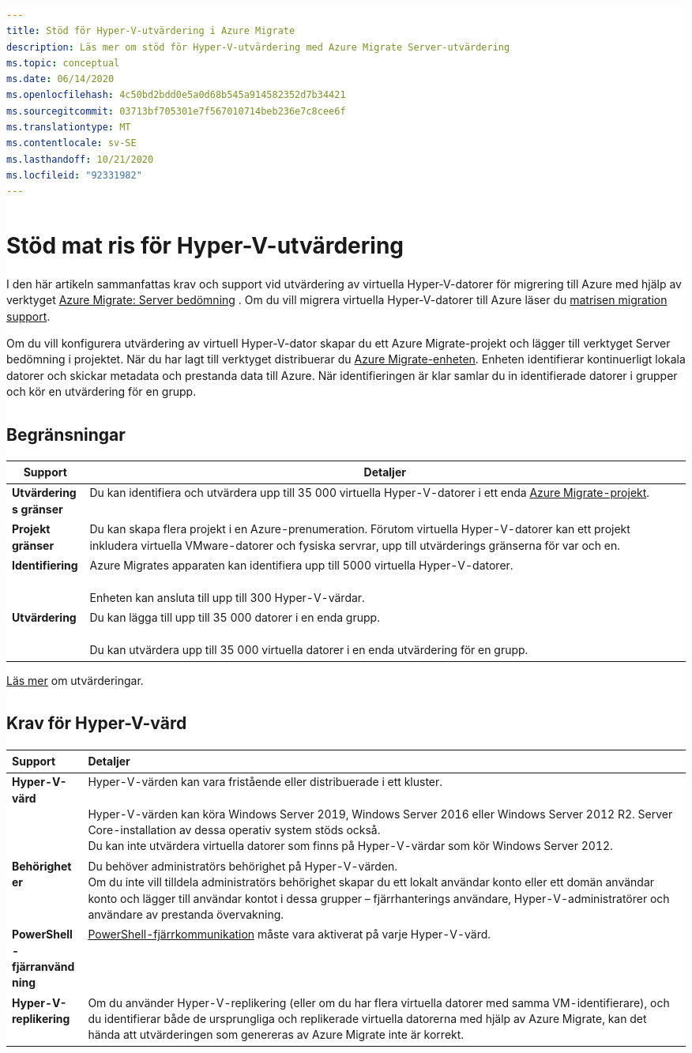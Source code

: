 ```yaml
---
title: Stöd för Hyper-V-utvärdering i Azure Migrate
description: Läs mer om stöd för Hyper-V-utvärdering med Azure Migrate Server-utvärdering
ms.topic: conceptual
ms.date: 06/14/2020
ms.openlocfilehash: 4c50bd2bdd0e5a0d68b545a914582352d7b34421
ms.sourcegitcommit: 03713bf705301e7f567010714beb236e7c8cee6f
ms.translationtype: MT
ms.contentlocale: sv-SE
ms.lasthandoff: 10/21/2020
ms.locfileid: "92331982"
---
```

# <a name="support-matrix-for-hyper-v-assessment"></a>Stöd mat ris för Hyper-V-utvärdering

I den här artikeln sammanfattas krav och support vid utvärdering av virtuella Hyper-V-datorer för migrering till Azure med hjälp av verktyget [Azure Migrate: Server bedömning](migrate-services-overview.md#azure-migrate-server-assessment-tool) . Om du vill migrera virtuella Hyper-V-datorer till Azure läser du [matrisen migration support](migrate-support-matrix-hyper-v-migration.md).

Om du vill konfigurera utvärdering av virtuell Hyper-V-dator skapar du ett Azure Migrate-projekt och lägger till verktyget Server bedömning i projektet. När du har lagt till verktyget distribuerar du [Azure Migrate-enheten](migrate-appliance.md). Enheten identifierar kontinuerligt lokala datorer och skickar metadata och prestanda data till Azure. När identifieringen är klar samlar du in identifierade datorer i grupper och kör en utvärdering för en grupp.


## <a name="limitations"></a>Begränsningar

**Support** | **Detaljer**
--- | ---
**Utvärderings gränser** | Du kan identifiera och utvärdera upp till 35 000 virtuella Hyper-V-datorer i ett enda [Azure Migrate-projekt](migrate-support-matrix.md#azure-migrate-projects).
**Projekt gränser** | Du kan skapa flera projekt i en Azure-prenumeration. Förutom virtuella Hyper-V-datorer kan ett projekt inkludera virtuella VMware-datorer och fysiska servrar, upp till utvärderings gränserna för var och en.
**Identifiering** | Azure Migrates apparaten kan identifiera upp till 5000 virtuella Hyper-V-datorer.<br/><br/> Enheten kan ansluta till upp till 300 Hyper-V-värdar.
**Utvärdering** | Du kan lägga till upp till 35 000 datorer i en enda grupp.<br/><br/> Du kan utvärdera upp till 35 000 virtuella datorer i en enda utvärdering för en grupp.

[Läs mer](concepts-assessment-calculation.md) om utvärderingar.



## <a name="hyper-v-host-requirements"></a>Krav för Hyper-V-värd

| **Support**                | **Detaljer**               
| :-------------------       | :------------------- |
| **Hyper-V-värd**       | Hyper-V-värden kan vara fristående eller distribuerade i ett kluster.<br/><br/> Hyper-V-värden kan köra Windows Server 2019, Windows Server 2016 eller Windows Server 2012 R2. Server Core-installation av dessa operativ system stöds också. <br/>Du kan inte utvärdera virtuella datorer som finns på Hyper-V-värdar som kör Windows Server 2012.
| **Behörigheter**           | Du behöver administratörs behörighet på Hyper-V-värden. <br/> Om du inte vill tilldela administratörs behörighet skapar du ett lokalt användar konto eller ett domän användar konto och lägger till användar kontot i dessa grupper – fjärrhanterings användare, Hyper-V-administratörer och användare av prestanda övervakning. |
| **PowerShell-fjärranvändning**   | [PowerShell-fjärrkommunikation](/powershell/module/microsoft.powershell.core/enable-psremoting?view=powershell-7) måste vara aktiverat på varje Hyper-V-värd. |
| **Hyper-V-replikering**       | Om du använder Hyper-V-replikering (eller om du har flera virtuella datorer med samma VM-identifierare), och du identifierar både de ursprungliga och replikerade virtuella datorerna med hjälp av Azure Migrate, kan det hända att utvärderingen som genereras av Azure Migrate inte är korrekt. |
